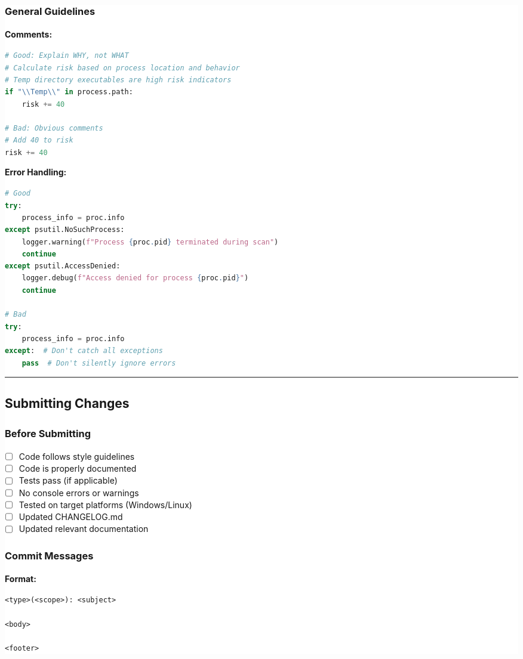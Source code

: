 ### General Guidelines

**Comments:**
```python
# Good: Explain WHY, not WHAT
# Calculate risk based on process location and behavior
# Temp directory executables are high risk indicators
if "\\Temp\\" in process.path:
    risk += 40

# Bad: Obvious comments
# Add 40 to risk
risk += 40
```

**Error Handling:**
```python
# Good
try:
    process_info = proc.info
except psutil.NoSuchProcess:
    logger.warning(f"Process {proc.pid} terminated during scan")
    continue
except psutil.AccessDenied:
    logger.debug(f"Access denied for process {proc.pid}")
    continue

# Bad
try:
    process_info = proc.info
except:  # Don't catch all exceptions
    pass  # Don't silently ignore errors
```

---

## Submitting Changes

### Before Submitting

- [ ] Code follows style guidelines
- [ ] Code is properly documented
- [ ] Tests pass (if applicable)
- [ ] No console errors or warnings
- [ ] Tested on target platforms (Windows/Linux)
- [ ] Updated CHANGELOG.md
- [ ] Updated relevant documentation

### Commit Messages

**Format:**
```
<type>(<scope>): <subject>

<body>

<footer>
```
